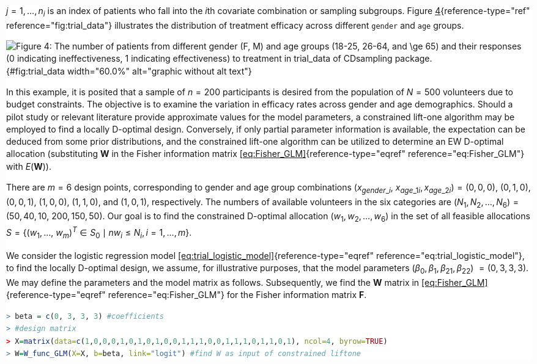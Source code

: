 $j = 1, \ldots, n_i$ is an index of patients who fall into the $i$th
covariate combination or sampling subgroups.
Figure [4](#fig:trial_data){reference-type="ref"
reference="fig:trial_data"} illustrates the distribution of treatment
efficacy across different `gender` and `age` groups.

![Figure 4: The number of patients from different gender (F, M) and age
groups ($18-25$, $26-64$, and $\ge 65$) and their responses ($0$
indicating ineffectiveness, $1$ indicating effectiveness) to treatment
in `trial_data` of
[**CDsampling**](https://CRAN.R-project.org/package=CDsampling)
package.](figures/trial_data.png){#fig:trial_data width="60.0%"
alt="graphic without alt text"}

In this example, it is posited that a sample of $n=200$ participants is
desired from the population of $N=500$ volunteers due to budget
constraints. The objective is to examine the variation in efficacy rates
across gender and age demographics. Should a pilot study or relevant
literature provide approximate values for the model parameters, a
constrained lift-one algorithm may be employed to find a locally
D-optimal design. Conversely, if only partial parameter information is
available, the expectation can be deduced from some prior distributions,
and the constrained lift-one algorithm can be utilized to determine an
EW D-optimal allocation (substituting $\mathbf W$ in the Fisher
information matrix
[\[eq:Fisher_GLM\]](#eq:Fisher_GLM){reference-type="eqref"
reference="eq:Fisher_GLM"} with $E(\mathbf W)$).

There are $m=6$ design points, corresponding to gender and age group
combinations $(x_{gender\_i},$ $x_{age\_1i}, x_{age\_2i}) = (0,0,0)$,
$(0,1,0)$, $(0,0,1)$, $(1,0,0)$, $(1,1,0)$, and $(1,0,1)$, respectively.
The numbers of available volunteers in the six categories are
$(N_1, N_2, \ldots, N_6) = (50, 40, 10,$ $200, 150, 50)$. Our goal is to
find the constrained D-optimal allocation $(w_1, w_2, \dots, w_6)$ in
the set of all feasible allocations $S = \{(w_1, \ldots,$
$w_m)^T \in S_0 \mid n w_i \leq N_i, i=1, \ldots, m\}$.

We consider the logistic regression model
[\[eq:trial_logistic_model\]](#eq:trial_logistic_model){reference-type="eqref"
reference="eq:trial_logistic_model"}, to find the locally D-optimal
design, we assume, for illustrative purposes, that the model parameters
$(\beta_0, \beta_{1}, \beta_{21}, \beta_{22})$ $=(0,3,3,3)$. We may
define the parameters and the model matrix as follows. Subsequently, we
find the $\mathbf W$ matrix in
[\[eq:Fisher_GLM\]](#eq:Fisher_GLM){reference-type="eqref"
reference="eq:Fisher_GLM"} for the Fisher information matrix
$\mathbf F$.

``` r
> beta = c(0, 3, 3, 3) #coefficients
> #design matrix
> X=matrix(data=c(1,0,0,0,1,0,1,0,1,0,0,1,1,1,0,0,1,1,1,0,1,1,0,1), ncol=4, byrow=TRUE)
> W=W_func_GLM(X=X, b=beta, link="logit") #find W as input of constrained liftone
```
